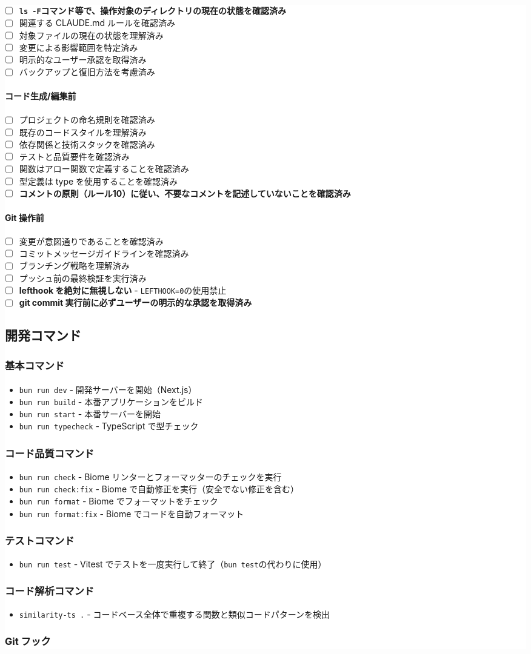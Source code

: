 - [ ] **`ls -F`コマンド等で、操作対象のディレクトリの現在の状態を確認済み**
- [ ] 関連する CLAUDE.md ルールを確認済み
- [ ] 対象ファイルの現在の状態を理解済み
- [ ] 変更による影響範囲を特定済み
- [ ] 明示的なユーザー承認を取得済み
- [ ] バックアップと復旧方法を考慮済み

#### コード生成/編集前

- [ ] プロジェクトの命名規則を確認済み
- [ ] 既存のコードスタイルを理解済み
- [ ] 依存関係と技術スタックを確認済み
- [ ] テストと品質要件を確認済み
- [ ] 関数はアロー関数で定義することを確認済み
- [ ] 型定義は type を使用することを確認済み
- [ ] **コメントの原則（ルール10）に従い、不要なコメントを記述していないことを確認済み**

#### Git 操作前

- [ ] 変更が意図通りであることを確認済み
- [ ] コミットメッセージガイドラインを確認済み
- [ ] ブランチング戦略を理解済み
- [ ] プッシュ前の最終検証を実行済み
- [ ] **lefthook を絶対に無視しない** - `LEFTHOOK=0`の使用禁止
- [ ] **git commit 実行前に必ずユーザーの明示的な承認を取得済み**

## 開発コマンド

### 基本コマンド

- `bun run dev` - 開発サーバーを開始（Next.js）
- `bun run build` - 本番アプリケーションをビルド
- `bun run start` - 本番サーバーを開始
- `bun run typecheck` - TypeScript で型チェック

### コード品質コマンド

- `bun run check` - Biome リンターとフォーマッターのチェックを実行
- `bun run check:fix` - Biome で自動修正を実行（安全でない修正を含む）
- `bun run format` - Biome でフォーマットをチェック
- `bun run format:fix` - Biome でコードを自動フォーマット

### テストコマンド

- `bun run test` - Vitest でテストを一度実行して終了（`bun test`の代わりに使用）

### コード解析コマンド

- `similarity-ts .` - コードベース全体で重複する関数と類似コードパターンを検出

### Git フック
